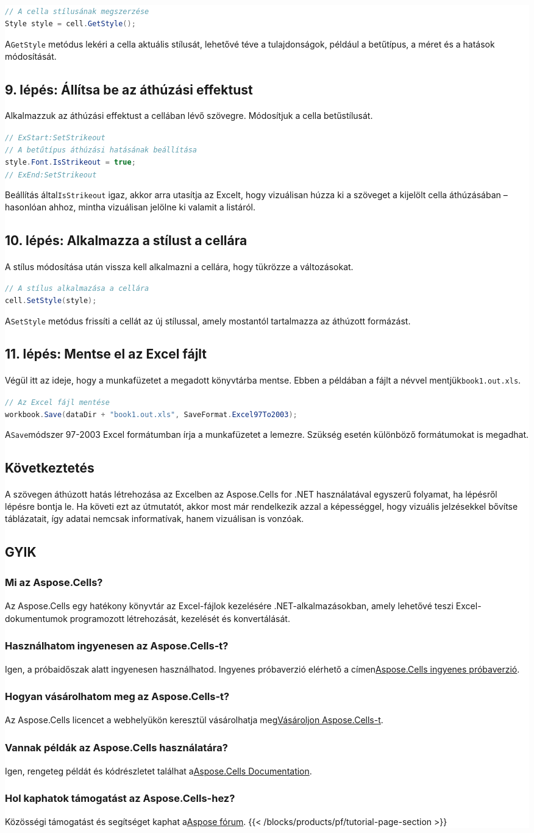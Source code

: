 ```csharp
// A cella stílusának megszerzése
Style style = cell.GetStyle();
```
 A`GetStyle` metódus lekéri a cella aktuális stílusát, lehetővé téve a tulajdonságok, például a betűtípus, a méret és a hatások módosítását.
## 9. lépés: Állítsa be az áthúzási effektust
Alkalmazzuk az áthúzási effektust a cellában lévő szövegre. Módosítjuk a cella betűstílusát.
```csharp
// ExStart:SetStrikeout
// A betűtípus áthúzási hatásának beállítása
style.Font.IsStrikeout = true;
// ExEnd:SetStrikeout
```
 Beállítás által`IsStrikeout` igaz, akkor arra utasítja az Excelt, hogy vizuálisan húzza ki a szöveget a kijelölt cella áthúzásában – hasonlóan ahhoz, mintha vizuálisan jelölne ki valamit a listáról.
## 10. lépés: Alkalmazza a stílust a cellára
A stílus módosítása után vissza kell alkalmazni a cellára, hogy tükrözze a változásokat.
```csharp
// A stílus alkalmazása a cellára
cell.SetStyle(style);
```
 A`SetStyle` metódus frissíti a cellát az új stílussal, amely mostantól tartalmazza az áthúzott formázást.
## 11. lépés: Mentse el az Excel fájlt
 Végül itt az ideje, hogy a munkafüzetet a megadott könyvtárba mentse. Ebben a példában a fájlt a névvel mentjük`book1.out.xls`.
```csharp
// Az Excel fájl mentése
workbook.Save(dataDir + "book1.out.xls", SaveFormat.Excel97To2003);
```
 A`Save`módszer 97-2003 Excel formátumban írja a munkafüzetet a lemezre. Szükség esetén különböző formátumokat is megadhat.
## Következtetés
A szövegen áthúzott hatás létrehozása az Excelben az Aspose.Cells for .NET használatával egyszerű folyamat, ha lépésről lépésre bontja le. Ha követi ezt az útmutatót, akkor most már rendelkezik azzal a képességgel, hogy vizuális jelzésekkel bővítse táblázatait, így adatai nemcsak informatívak, hanem vizuálisan is vonzóak.
## GYIK
### Mi az Aspose.Cells?
Az Aspose.Cells egy hatékony könyvtár az Excel-fájlok kezelésére .NET-alkalmazásokban, amely lehetővé teszi Excel-dokumentumok programozott létrehozását, kezelését és konvertálását.
### Használhatom ingyenesen az Aspose.Cells-t?
 Igen, a próbaidőszak alatt ingyenesen használhatod. Ingyenes próbaverzió elérhető a címen[Aspose.Cells ingyenes próbaverzió](https://releases.aspose.com/).
### Hogyan vásárolhatom meg az Aspose.Cells-t?
 Az Aspose.Cells licencet a webhelyükön keresztül vásárolhatja meg[Vásároljon Aspose.Cells-t](https://purchase.aspose.com/buy).
### Vannak példák az Aspose.Cells használatára?
 Igen, rengeteg példát és kódrészletet találhat a[Aspose.Cells Documentation](https://reference.aspose.com/cells/net/).
### Hol kaphatok támogatást az Aspose.Cells-hez?
 Közösségi támogatást és segítséget kaphat a[Aspose fórum](https://forum.aspose.com/c/cells/9).
{{< /blocks/products/pf/tutorial-page-section >}}
